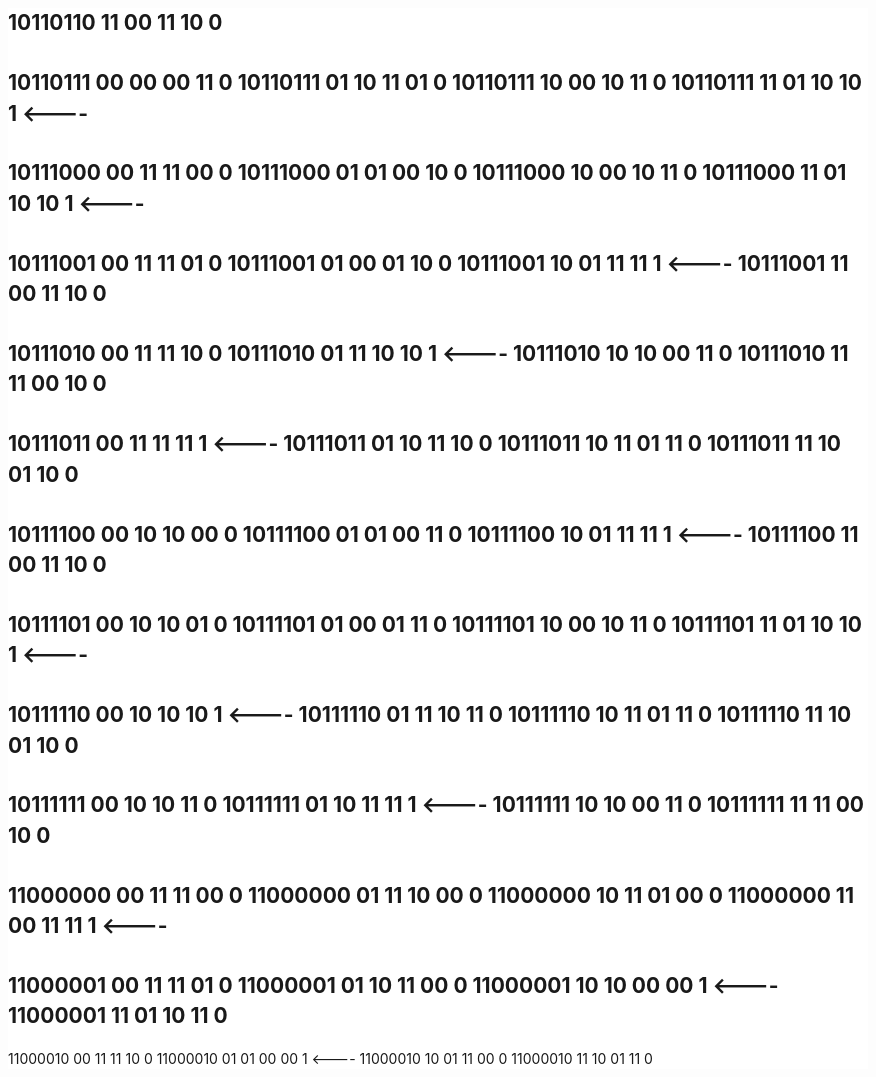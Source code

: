 10110110      11          00          11          10          0 
----------------------------------------------------------------
10110111      00          00          00          11          0 
10110111      01          10          11          01          0 
10110111      10          00          10          11          0 
10110111      11          01          10          10          1  <----
----------------------------------------------------------------
10111000      00          11          11          00          0 
10111000      01          01          00          10          0 
10111000      10          00          10          11          0 
10111000      11          01          10          10          1  <----
----------------------------------------------------------------
10111001      00          11          11          01          0 
10111001      01          00          01          10          0 
10111001      10          01          11          11          1  <----
10111001      11          00          11          10          0 
----------------------------------------------------------------
10111010      00          11          11          10          0 
10111010      01          11          10          10          1  <----
10111010      10          10          00          11          0 
10111010      11          11          00          10          0 
----------------------------------------------------------------
10111011      00          11          11          11          1  <----
10111011      01          10          11          10          0 
10111011      10          11          01          11          0 
10111011      11          10          01          10          0 
----------------------------------------------------------------
10111100      00          10          10          00          0 
10111100      01          01          00          11          0 
10111100      10          01          11          11          1  <----
10111100      11          00          11          10          0 
----------------------------------------------------------------
10111101      00          10          10          01          0 
10111101      01          00          01          11          0 
10111101      10          00          10          11          0 
10111101      11          01          10          10          1  <----
----------------------------------------------------------------
10111110      00          10          10          10          1  <----
10111110      01          11          10          11          0 
10111110      10          11          01          11          0 
10111110      11          10          01          10          0 
----------------------------------------------------------------
10111111      00          10          10          11          0 
10111111      01          10          11          11          1  <----
10111111      10          10          00          11          0 
10111111      11          11          00          10          0 
----------------------------------------------------------------
11000000      00          11          11          00          0 
11000000      01          11          10          00          0 
11000000      10          11          01          00          0 
11000000      11          00          11          11          1  <----
----------------------------------------------------------------
11000001      00          11          11          01          0 
11000001      01          10          11          00          0 
11000001      10          10          00          00          1  <----
11000001      11          01          10          11          0 
----------------------------------------------------------------
11000010      00          11          11          10          0 
11000010      01          01          00          00          1  <----
11000010      10          01          11          00          0 
11000010      11          10          01          11          0 